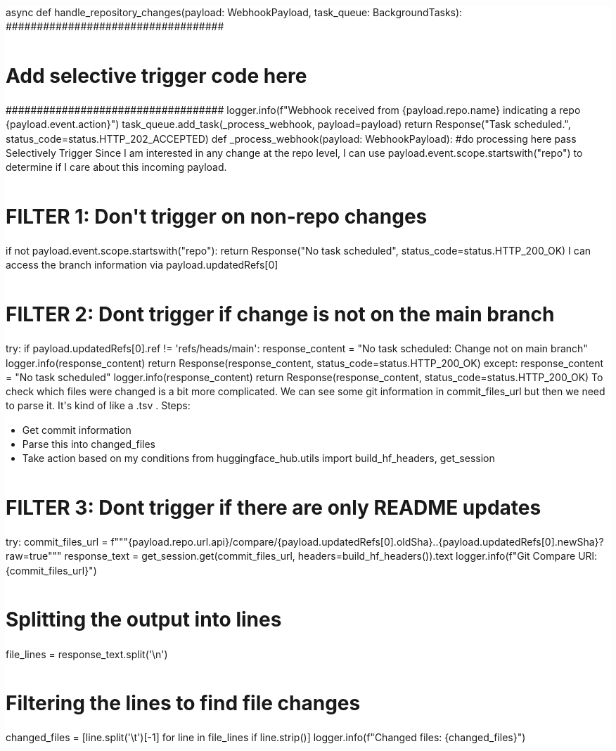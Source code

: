 async def handle_repository_changes(payload: WebhookPayload, task_queue: BackgroundTasks):
###################################
# Add selective trigger code here #
###################################
logger.info(f"Webhook received from {payload.repo.name} indicating a repo {payload.event.action}")
task_queue.add_task(_process_webhook, payload=payload)
return Response("Task scheduled.", status_code=status.HTTP_202_ACCEPTED)
def _process_webhook(payload: WebhookPayload):
#do processing here
pass
Selectively Trigger
Since I am interested in any change at the repo level, I can use payload.event.scope.startswith("repo")
to determine
if I care about this incoming payload.
# FILTER 1: Don't trigger on non-repo changes
if not payload.event.scope.startswith("repo"):
return Response("No task scheduled", status_code=status.HTTP_200_OK)
I can access the branch information via payload.updatedRefs[0]
# FILTER 2: Dont trigger if change is not on the main branch
try:
if payload.updatedRefs[0].ref != 'refs/heads/main':
response_content = "No task scheduled: Change not on main branch"
logger.info(response_content)
return Response(response_content, status_code=status.HTTP_200_OK)
except:
response_content = "No task scheduled"
logger.info(response_content)
return Response(response_content, status_code=status.HTTP_200_OK)
To check which files were changed is a bit more complicated. We can see some git information in commit_files_url
but
then we need to parse it. It's kind of like a .tsv
.
Steps:
- Get commit information
- Parse this into
changed_files
- Take action based on my conditions
from huggingface_hub.utils import build_hf_headers, get_session
# FILTER 3: Dont trigger if there are only README updates
try:
commit_files_url = f"""{payload.repo.url.api}/compare/{payload.updatedRefs[0].oldSha}..{payload.updatedRefs[0].newSha}?raw=true"""
response_text = get_session.get(commit_files_url, headers=build_hf_headers()).text
logger.info(f"Git Compare URl: {commit_files_url}")
# Splitting the output into lines
file_lines = response_text.split('\n')
# Filtering the lines to find file changes
changed_files = [line.split('\t')[-1] for line in file_lines if line.strip()]
logger.info(f"Changed files: {changed_files}")